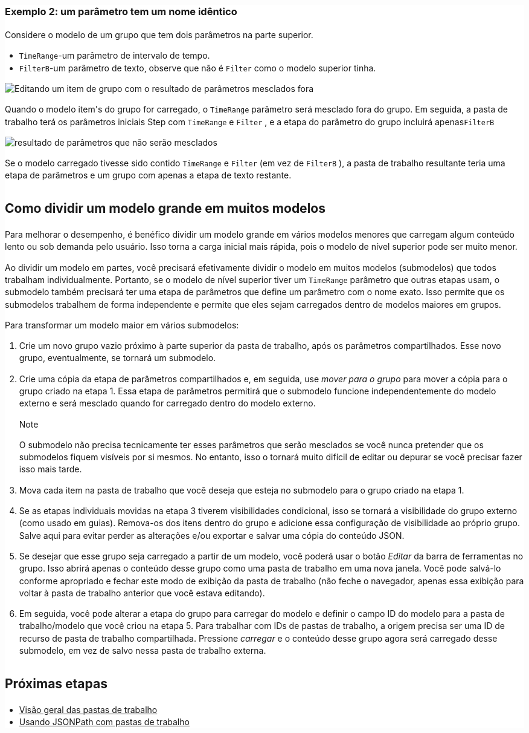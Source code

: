 ### <a name="example-2-one-parameter-has-an-identical-name"></a>Exemplo 2: um parâmetro tem um nome idêntico

Considere o modelo de um grupo que tem dois parâmetros na parte superior.

- `TimeRange`-um parâmetro de intervalo de tempo.
- `FilterB`-um parâmetro de texto, observe que não é `Filter` como o modelo superior tinha.

![Editando um item de grupo com o resultado de parâmetros mesclados fora](./media/workbooks-groups/groups-wont-merge-away.png)

Quando o modelo item's do grupo for carregado, o `TimeRange` parâmetro será mesclado fora do grupo. Em seguida, a pasta de trabalho terá os parâmetros iniciais Step com `TimeRange` e `Filter` , e a etapa do parâmetro do grupo incluirá apenas`FilterB`

![resultado de parâmetros que não serão mesclados](./media/workbooks-groups/groups-wont-merge-away-result.png)

Se o modelo carregado tivesse sido contido `TimeRange` e `Filter` (em vez de `FilterB` ), a pasta de trabalho resultante teria uma etapa de parâmetros e um grupo com apenas a etapa de texto restante.

## <a name="how-to-split-a-large-template-into-many-templates"></a>Como dividir um modelo grande em muitos modelos

Para melhorar o desempenho, é benéfico dividir um modelo grande em vários modelos menores que carregam algum conteúdo lento ou sob demanda pelo usuário. Isso torna a carga inicial mais rápida, pois o modelo de nível superior pode ser muito menor.

Ao dividir um modelo em partes, você precisará efetivamente dividir o modelo em muitos modelos (submodelos) que todos trabalham individualmente. Portanto, se o modelo de nível superior tiver um `TimeRange` parâmetro que outras etapas usam, o submodelo também precisará ter uma etapa de parâmetros que define um parâmetro com o nome exato. Isso permite que os submodelos trabalhem de forma independente e permite que eles sejam carregados dentro de modelos maiores em grupos.

Para transformar um modelo maior em vários submodelos:

1.  Crie um novo grupo vazio próximo à parte superior da pasta de trabalho, após os parâmetros compartilhados. Esse novo grupo, eventualmente, se tornará um submodelo.
2. Crie uma cópia da etapa de parâmetros compartilhados e, em seguida, use *mover para o grupo* para mover a cópia para o grupo criado na etapa 1. Essa etapa de parâmetros permitirá que o submodelo funcione independentemente do modelo externo e será mesclado quando for carregado dentro do modelo externo.
    > [!NOTE]
    > O submodelo não precisa tecnicamente ter esses parâmetros que serão mesclados se você nunca pretender que os submodelos fiquem visíveis por si mesmos. No entanto, isso o tornará muito difícil de editar ou depurar se você precisar fazer isso mais tarde.

3. Mova cada item na pasta de trabalho que você deseja que esteja no submodelo para o grupo criado na etapa 1.
4. Se as etapas individuais movidas na etapa 3 tiverem visibilidades condicional, isso se tornará a visibilidade do grupo externo (como usado em guias). Remova-os dos itens dentro do grupo e adicione essa configuração de visibilidade ao próprio grupo. Salve aqui para evitar perder as alterações e/ou exportar e salvar uma cópia do conteúdo JSON.
5. Se desejar que esse grupo seja carregado a partir de um modelo, você poderá usar o botão *Editar* da barra de ferramentas no grupo. Isso abrirá apenas o conteúdo desse grupo como uma pasta de trabalho em uma nova janela. Você pode salvá-lo conforme apropriado e fechar este modo de exibição da pasta de trabalho (não feche o navegador, apenas essa exibição para voltar à pasta de trabalho anterior que você estava editando).
6. Em seguida, você pode alterar a etapa do grupo para carregar do modelo e definir o campo ID do modelo para a pasta de trabalho/modelo que você criou na etapa 5. Para trabalhar com IDs de pastas de trabalho, a origem precisa ser uma ID de recurso de pasta de trabalho compartilhada. Pressione *carregar* e o conteúdo desse grupo agora será carregado desse submodelo, em vez de salvo nessa pasta de trabalho externa.

## <a name="next-steps"></a>Próximas etapas
- [Visão geral das pastas de trabalho](workbooks-overview.md)
- [Usando JSONPath com pastas de trabalho](workbooks-jsonpath.md)